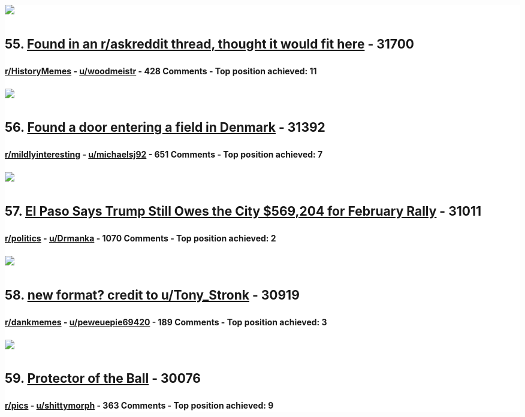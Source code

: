 <a href="https://i.redd.it/9qzaazrdqwe31.jpg"><img src="https://b.thumbs.redditmedia.com/zRMh1RMgvVbpJV3QZdAobF4_o_ImwXC9ZfqhmPJkMwU.jpg"></img></a>

## 55. [Found in an r/askreddit thread, thought it would fit here](http://reddit.com/r/HistoryMemes/comments/cmpks3/found_in_an_raskreddit_thread_thought_it_would/) - 31700
#### [r/HistoryMemes](http://reddit.com/r/HistoryMemes) - [u/woodmeistr](http://reddit.com/u/woodmeistr) - 428 Comments - Top position achieved: 11

<a href="https://i.redd.it/aew4ee9ehte31.jpg"><img src="https://a.thumbs.redditmedia.com/0Q9L_56QVoTEk9PjmAUFyh1XlZ-lyrgYz_0oUfYnRb4.jpg"></img></a>

## 56. [Found a door entering a field in Denmark](http://reddit.com/r/mildlyinteresting/comments/cmnz6v/found_a_door_entering_a_field_in_denmark/) - 31392
#### [r/mildlyinteresting](http://reddit.com/r/mildlyinteresting) - [u/michaelsj92](http://reddit.com/u/michaelsj92) - 651 Comments - Top position achieved: 7

<a href="https://i.redd.it/jf5liht7ise31.jpg"><img src="https://b.thumbs.redditmedia.com/n1DfE8nRyZjH8m0cR9eEUObMZUr3iM-zf406wLPh2zw.jpg"></img></a>

## 57. [El Paso Says Trump Still Owes the City $569,204 for February Rally](http://reddit.com/r/politics/comments/cmp5nn/el_paso_says_trump_still_owes_the_city_569204_for/) - 31011
#### [r/politics](http://reddit.com/r/politics) - [u/Drmanka](http://reddit.com/u/Drmanka) - 1070 Comments - Top position achieved: 2

<a href="https://www.thedailybeast.com/el-paso-says-trump-still-owes-the-city-dollar569204-for-february-rally"><img src="https://b.thumbs.redditmedia.com/g6dkjZK1pDwRP-CDqChZa7hNWHGPE0__bALIKipzv5Q.jpg"></img></a>

## 58. [new format? credit to u/Tony_Stronk](http://reddit.com/r/dankmemes/comments/cmnw2m/new_format_credit_to_utony_stronk/) - 30919
#### [r/dankmemes](http://reddit.com/r/dankmemes) - [u/peweuepie69420](http://reddit.com/u/peweuepie69420) - 189 Comments - Top position achieved: 3

<a href="https://i.redd.it/i7gx7mbufse31.png"><img src="https://b.thumbs.redditmedia.com/eOjgFi8K7BZ-aRH61TK22ua-MWkxddOd0xTx605a8bo.jpg"></img></a>

## 59. [Protector of the Ball](http://reddit.com/r/pics/comments/cmtqoe/protector_of_the_ball/) - 30076
#### [r/pics](http://reddit.com/r/pics) - [u/shittymorph](http://reddit.com/u/shittymorph) - 363 Comments - Top position achieved: 9
